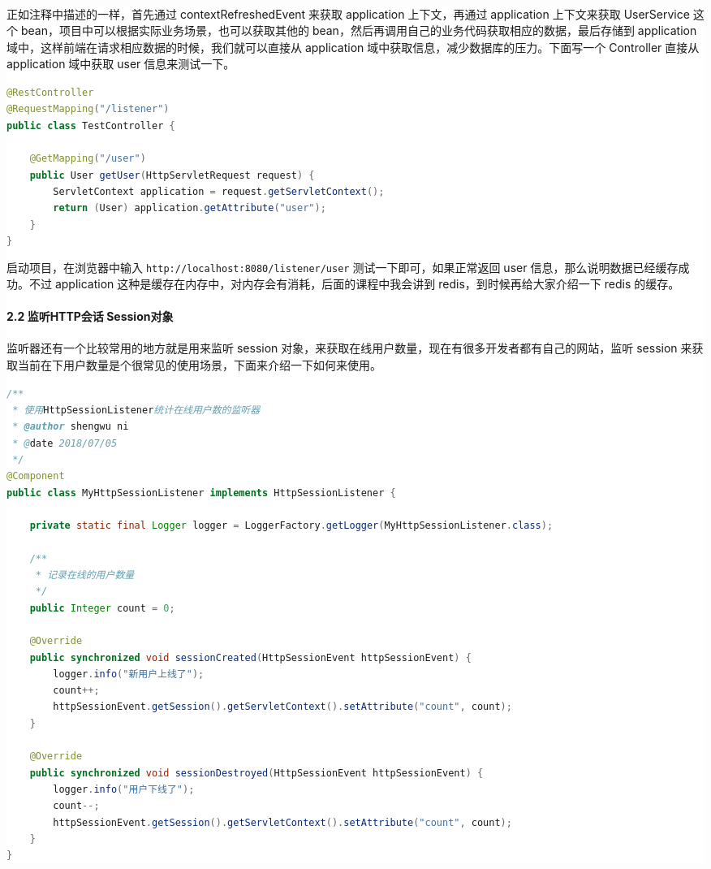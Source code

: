 正如注释中描述的一样，首先通过 contextRefreshedEvent 来获取 application 上下文，再通过 application 上下文来获取 UserService 这个 bean，项目中可以根据实际业务场景，也可以获取其他的 bean，然后再调用自己的业务代码获取相应的数据，最后存储到 application 域中，这样前端在请求相应数据的时候，我们就可以直接从 application 域中获取信息，减少数据库的压力。下面写一个 Controller 直接从 application 域中获取 user 信息来测试一下。

```java
@RestController
@RequestMapping("/listener")
public class TestController {

    @GetMapping("/user")
    public User getUser(HttpServletRequest request) {
        ServletContext application = request.getServletContext();
        return (User) application.getAttribute("user");
    }
}
```

启动项目，在浏览器中输入 `http://localhost:8080/listener/user` 测试一下即可，如果正常返回 user 信息，那么说明数据已经缓存成功。不过 application 这种是缓存在内存中，对内存会有消耗，后面的课程中我会讲到 redis，到时候再给大家介绍一下 redis 的缓存。

#### 2.2 监听HTTP会话 Session对象

监听器还有一个比较常用的地方就是用来监听 session 对象，来获取在线用户数量，现在有很多开发者都有自己的网站，监听 session 来获取当前在下用户数量是个很常见的使用场景，下面来介绍一下如何来使用。

```java
/**
 * 使用HttpSessionListener统计在线用户数的监听器
 * @author shengwu ni
 * @date 2018/07/05
 */
@Component
public class MyHttpSessionListener implements HttpSessionListener {

    private static final Logger logger = LoggerFactory.getLogger(MyHttpSessionListener.class);

    /**
     * 记录在线的用户数量
     */
    public Integer count = 0;

    @Override
    public synchronized void sessionCreated(HttpSessionEvent httpSessionEvent) {
        logger.info("新用户上线了");
        count++;
        httpSessionEvent.getSession().getServletContext().setAttribute("count", count);
    }

    @Override
    public synchronized void sessionDestroyed(HttpSessionEvent httpSessionEvent) {
        logger.info("用户下线了");
        count--;
        httpSessionEvent.getSession().getServletContext().setAttribute("count", count);
    }
}
```
